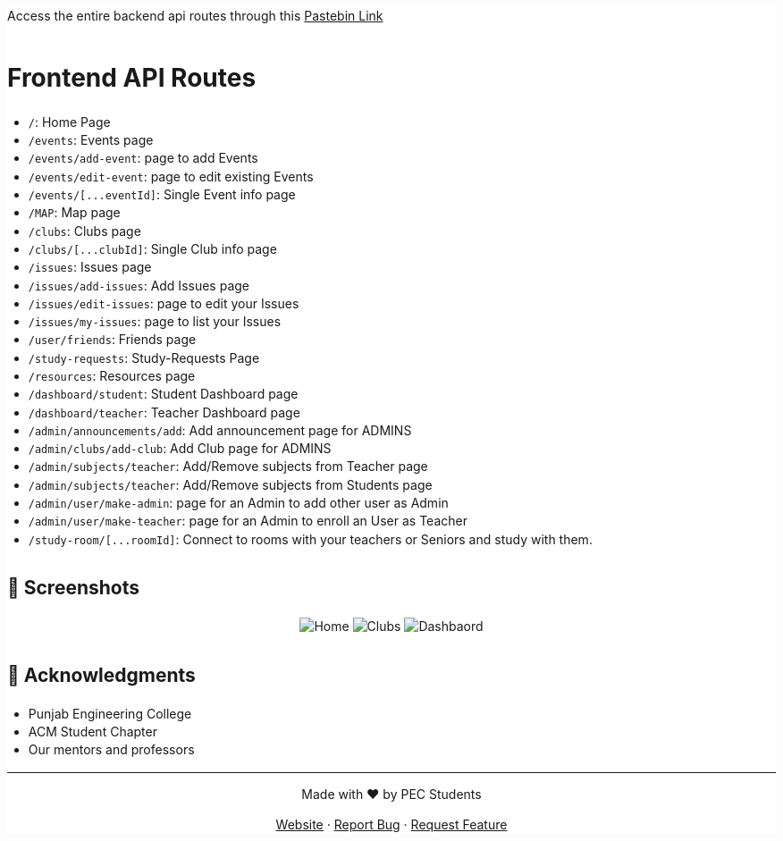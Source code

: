 Access the entire backend api routes through this [Pastebin Link](https://pastebin.com/Dxr20v9E)

# Frontend API Routes

- `/`: Home Page
- `/events`: Events page
- `/events/add-event`: page to add Events
- `/events/edit-event`: page to edit existing Events
- `/events/[...eventId]`: Single Event info page
- `/MAP`: Map page
- `/clubs`: Clubs page
- `/clubs/[...clubId]`: Single Club info page
- `/issues`: Issues page
- `/issues/add-issues`: Add Issues page
- `/issues/edit-issues`: page to edit your Issues
- `/issues/my-issues`: page to list your Issues
- `/user/friends`: Friends page
- `/study-requests`: Study-Requests Page
- `/resources`: Resources page
- `/dashboard/student`: Student Dashboard page
- `/dashboard/teacher`: Teacher Dashboard page
- `/admin/announcements/add`: Add announcement page for ADMINS
- `/admin/clubs/add-club`: Add Club page for ADMINS
- `/admin/subjects/teacher`: Add/Remove subjects from Teacher page
- `/admin/subjects/teacher`: Add/Remove subjects from Students page
- `/admin/user/make-admin`: page for an Admin to add other user as Admin
- `/admin/user/make-teacher`: page for an Admin to enroll an User as Teacher
- `/study-room/[...roomId]`: Connect to rooms with your teachers or Seniors and study with them.

## 📱 Screenshots

<div align="center">
  <img src="images/Screenshot_20250114_003732.png/" alt="Home" width="800"/>
  <img src="images/Screenshot_20250114_003900.png" alt="Clubs" width="800"/>
  <img src="images/Screenshot_20250114_003945.png" alt="Dashbaord" width="800"/>
</div>

## 🙏 Acknowledgments

- Punjab Engineering College
- ACM Student Chapter
- Our mentors and professors
---

<div align="center">
  Made with ❤️ by PEC Students
  
  [Website]([https://college-compus.vercel.app](https://pec.ac.in/)) · [Report Bug](https://github.com/VaibhavVerma27/Ideathon/issues) · [Request Feature](https://github.com/VaibhavVerma27/Ideathon/issues)
</div>
